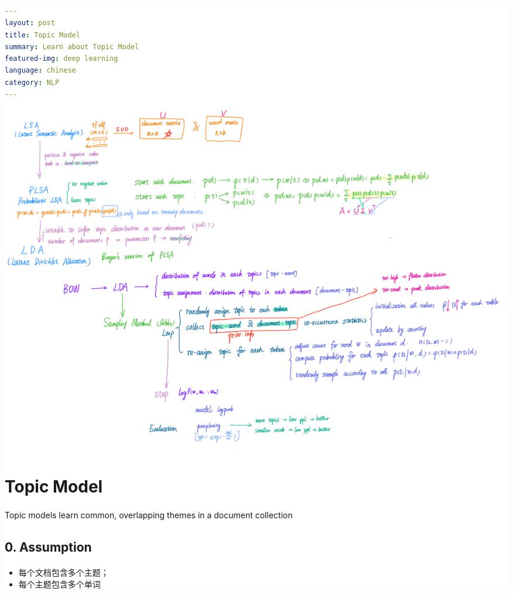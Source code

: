 ```yaml
---
layout: post
title: Topic Model
summary: Learn about Topic Model
featured-img: deep learning
language: chinese
category: NLP
---
```

![image1](/assets/img/post_img/156.png)
# Topic Model

Topic models learn common, overlapping themes in a document collection 

## 0. Assumption

- 每个文档包含多个主题；
- 每个主题包含多个单词
